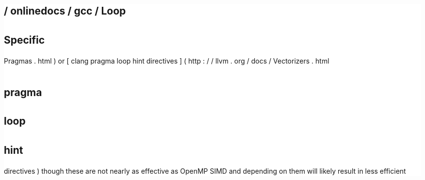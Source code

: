 /
onlinedocs
/
gcc
/
Loop
-
Specific
-
Pragmas
.
html
)
or
[
clang
pragma
loop
hint
directives
]
(
http
:
/
/
llvm
.
org
/
docs
/
Vectorizers
.
html
#
pragma
-
loop
-
hint
-
directives
)
though
these
are
not
nearly
as
effective
as
OpenMP
SIMD
and
depending
on
them
will
likely
result
in
less
efficient